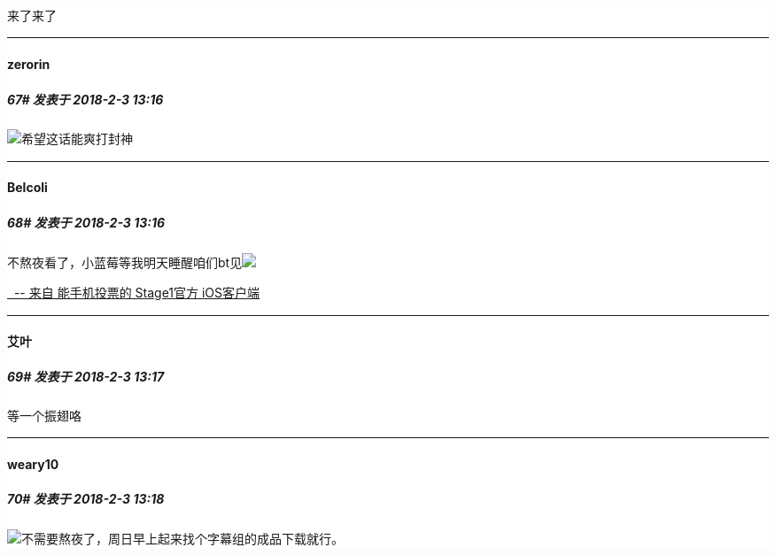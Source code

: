 


来了来了







*****

####  zerorin  
##### 67#       发表于 2018-2-3 13:16



<img src="https://static.saraba1st.com/image/smiley/face2017/066.png" referrerpolicy="no-referrer">希望这话能爽打封神







*****

####  Belcoli  
##### 68#       发表于 2018-2-3 13:16




不熬夜看了，小蓝莓等我明天睡醒咱们bt见<img src="https://static.saraba1st.com/image/smiley/face2017/074.png" referrerpolicy="no-referrer">

[  -- 来自 能手机投票的 Stage1官方 iOS客户端](https://itunes.apple.com/fi/app/saraba1st/id1221237470?mt=8)







*****

####  艾叶  
##### 69#       发表于 2018-2-3 13:17




等一个振翅咯







*****

####  weary10  
##### 70#       发表于 2018-2-3 13:18



<img src="https://static.saraba1st.com/image/smiley/face2017/169.gif" referrerpolicy="no-referrer">不需要熬夜了，周日早上起来找个字幕组的成品下载就行。
